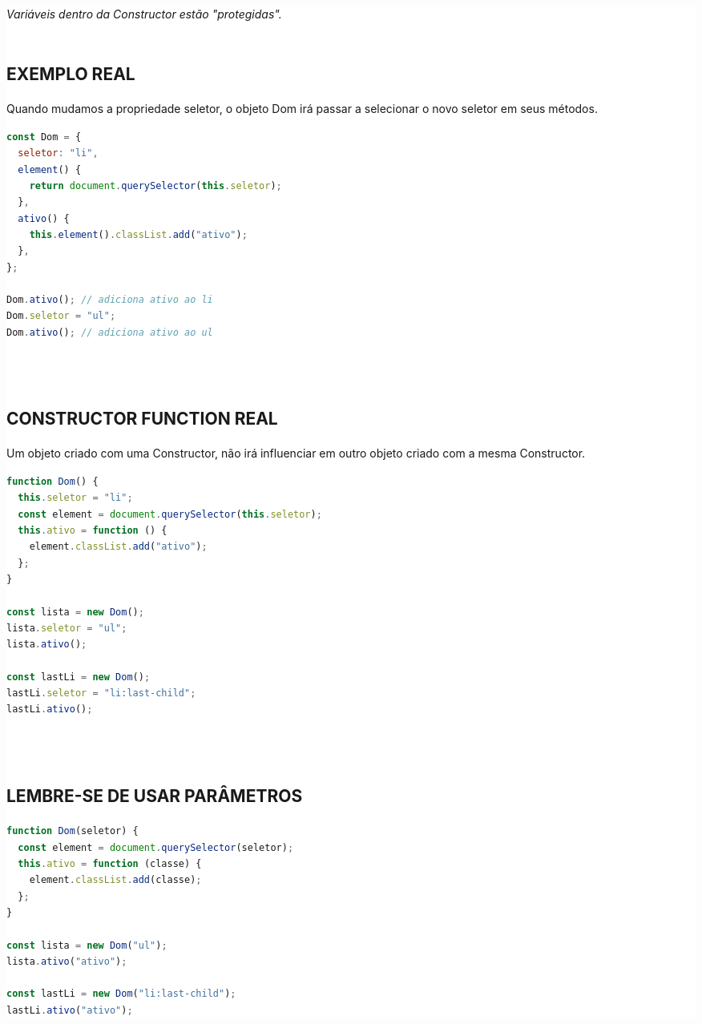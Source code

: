 _Variáveis dentro da Constructor estão "protegidas"._
<br><br>

## EXEMPLO REAL

Quando mudamos a propriedade seletor, o objeto Dom irá passar a selecionar o novo seletor em seus métodos.

```js
const Dom = {
  seletor: "li",
  element() {
    return document.querySelector(this.seletor);
  },
  ativo() {
    this.element().classList.add("ativo");
  },
};

Dom.ativo(); // adiciona ativo ao li
Dom.seletor = "ul";
Dom.ativo(); // adiciona ativo ao ul
```
<br><br>

## CONSTRUCTOR FUNCTION REAL

Um objeto criado com uma Constructor, não irá influenciar em outro objeto criado com a mesma Constructor.

```js
function Dom() {
  this.seletor = "li";
  const element = document.querySelector(this.seletor);
  this.ativo = function () {
    element.classList.add("ativo");
  };
}

const lista = new Dom();
lista.seletor = "ul";
lista.ativo();

const lastLi = new Dom();
lastLi.seletor = "li:last-child";
lastLi.ativo();
```
<br><br>

## LEMBRE-SE DE USAR PARÂMETROS

```js
function Dom(seletor) {
  const element = document.querySelector(seletor);
  this.ativo = function (classe) {
    element.classList.add(classe);
  };
}

const lista = new Dom("ul");
lista.ativo("ativo");

const lastLi = new Dom("li:last-child");
lastLi.ativo("ativo");
```
